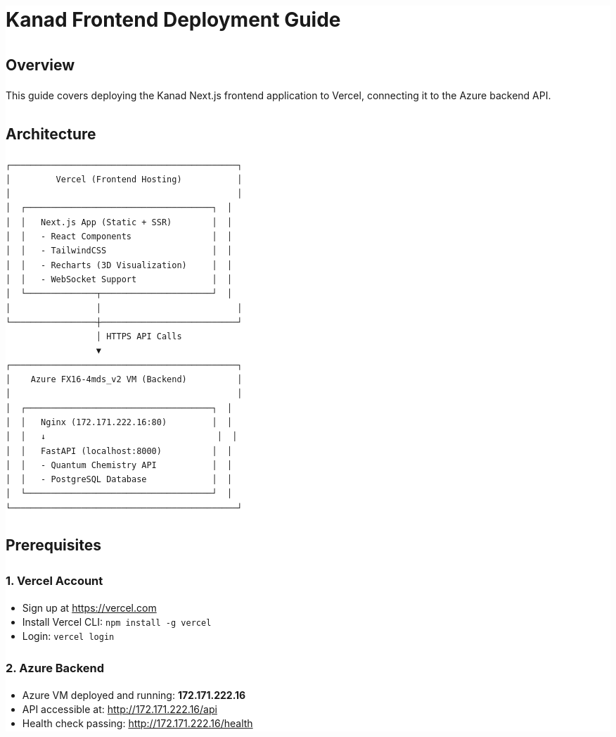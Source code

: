 # Kanad Frontend Deployment Guide

## Overview

This guide covers deploying the Kanad Next.js frontend application to Vercel, connecting it to the Azure backend API.

## Architecture

```
┌─────────────────────────────────────────────┐
│         Vercel (Frontend Hosting)           │
│                                             │
│  ┌─────────────────────────────────────┐  │
│  │   Next.js App (Static + SSR)        │  │
│  │   - React Components                │  │
│  │   - TailwindCSS                     │  │
│  │   - Recharts (3D Visualization)     │  │
│  │   - WebSocket Support               │  │
│  └──────────────┬──────────────────────┘  │
│                 │                           │
└─────────────────┼───────────────────────────┘
                  │ HTTPS API Calls
                  ▼
┌─────────────────────────────────────────────┐
│    Azure FX16-4mds_v2 VM (Backend)          │
│                                             │
│  ┌─────────────────────────────────────┐  │
│  │   Nginx (172.171.222.16:80)         │  │
│  │   ↓                                  │  │
│  │   FastAPI (localhost:8000)          │  │
│  │   - Quantum Chemistry API           │  │
│  │   - PostgreSQL Database             │  │
│  └─────────────────────────────────────┘  │
└─────────────────────────────────────────────┘
```

## Prerequisites

### 1. Vercel Account
- Sign up at https://vercel.com
- Install Vercel CLI: `npm install -g vercel`
- Login: `vercel login`

### 2. Azure Backend
- Azure VM deployed and running: **172.171.222.16**
- API accessible at: http://172.171.222.16/api
- Health check passing: http://172.171.222.16/health
